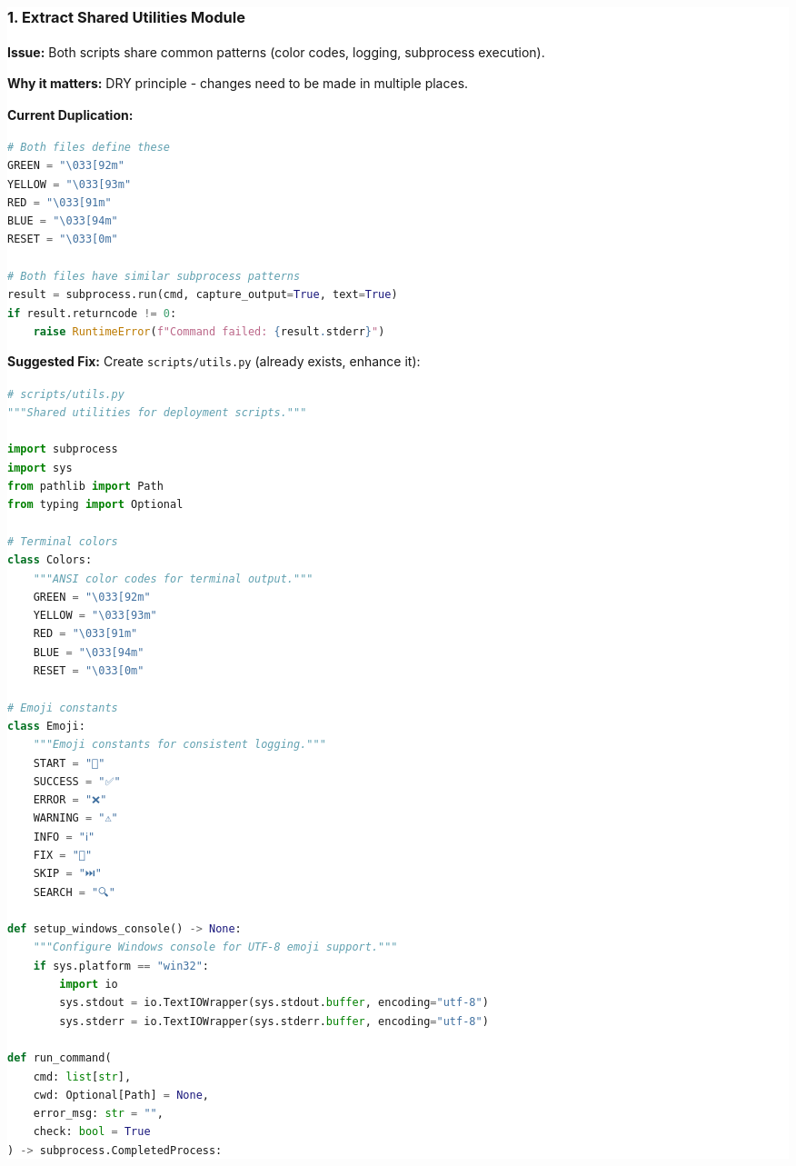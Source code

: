 ### 1. Extract Shared Utilities Module

**Issue:** Both scripts share common patterns (color codes, logging, subprocess execution).

**Why it matters:** DRY principle - changes need to be made in multiple places.

**Current Duplication:**
```python
# Both files define these
GREEN = "\033[92m"
YELLOW = "\033[93m"
RED = "\033[91m"
BLUE = "\033[94m"
RESET = "\033[0m"

# Both files have similar subprocess patterns
result = subprocess.run(cmd, capture_output=True, text=True)
if result.returncode != 0:
    raise RuntimeError(f"Command failed: {result.stderr}")
```

**Suggested Fix:** Create `scripts/utils.py` (already exists, enhance it):

```python
# scripts/utils.py
"""Shared utilities for deployment scripts."""

import subprocess
import sys
from pathlib import Path
from typing import Optional

# Terminal colors
class Colors:
    """ANSI color codes for terminal output."""
    GREEN = "\033[92m"
    YELLOW = "\033[93m"
    RED = "\033[91m"
    BLUE = "\033[94m"
    RESET = "\033[0m"

# Emoji constants
class Emoji:
    """Emoji constants for consistent logging."""
    START = "🚀"
    SUCCESS = "✅"
    ERROR = "❌"
    WARNING = "⚠️"
    INFO = "ℹ️"
    FIX = "🔧"
    SKIP = "⏭️"
    SEARCH = "🔍"

def setup_windows_console() -> None:
    """Configure Windows console for UTF-8 emoji support."""
    if sys.platform == "win32":
        import io
        sys.stdout = io.TextIOWrapper(sys.stdout.buffer, encoding="utf-8")
        sys.stderr = io.TextIOWrapper(sys.stderr.buffer, encoding="utf-8")

def run_command(
    cmd: list[str],
    cwd: Optional[Path] = None,
    error_msg: str = "",
    check: bool = True
) -> subprocess.CompletedProcess:
```